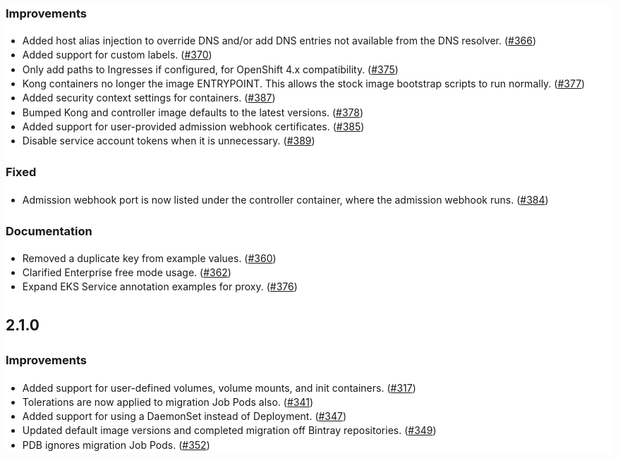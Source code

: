 ### Improvements

- Added host alias injection to override DNS and/or add DNS entries not
  available from the DNS resolver.
  ([#366](https://github.com/Kong/charts/pull/366))
- Added support for custom labels.
  ([#370](https://github.com/Kong/charts/pull/370))
- Only add paths to Ingresses if configured, for OpenShift 4.x compatibility.
  ([#375](https://github.com/Kong/charts/pull/375))
- Kong containers no longer the image ENTRYPOINT. This allows the stock image
  bootstrap scripts to run normally.
  ([#377](https://github.com/Kong/charts/pull/377))
- Added security context settings for containers.
  ([#387](https://github.com/Kong/charts/pull/387))
- Bumped Kong and controller image defaults to the latest versions.
  ([#378](https://github.com/Kong/charts/pull/378))
- Added support for user-provided admission webhook certificates.
  ([#385](https://github.com/Kong/charts/pull/385))
- Disable service account tokens when it is unnecessary.
  ([#389](https://github.com/Kong/charts/pull/389))

### Fixed

- Admission webhook port is now listed under the controller container, where
  the admission webhook runs.
  ([#384](https://github.com/Kong/charts/pull/384))

### Documentation

- Removed a duplicate key from example values.
  ([#360](https://github.com/Kong/charts/pull/360))
- Clarified Enterprise free mode usage.
  ([#362](https://github.com/Kong/charts/pull/362))
- Expand EKS Service annotation examples for proxy.
  ([#376](https://github.com/Kong/charts/pull/375))

## 2.1.0

### Improvements

- Added support for user-defined volumes, volume mounts, and init containers.
  ([#317](https://github.com/Kong/charts/pull/317))
- Tolerations are now applied to migration Job Pods also.
  ([#341](https://github.com/Kong/charts/pull/341))
- Added support for using a DaemonSet instead of Deployment.
  ([#347](https://github.com/Kong/charts/pull/347))
- Updated default image versions and completed migration off Bintray
  repositories.
  ([#349](https://github.com/Kong/charts/pull/349))
- PDB ignores migration Job Pods.
  ([#352](https://github.com/Kong/charts/pull/352))
